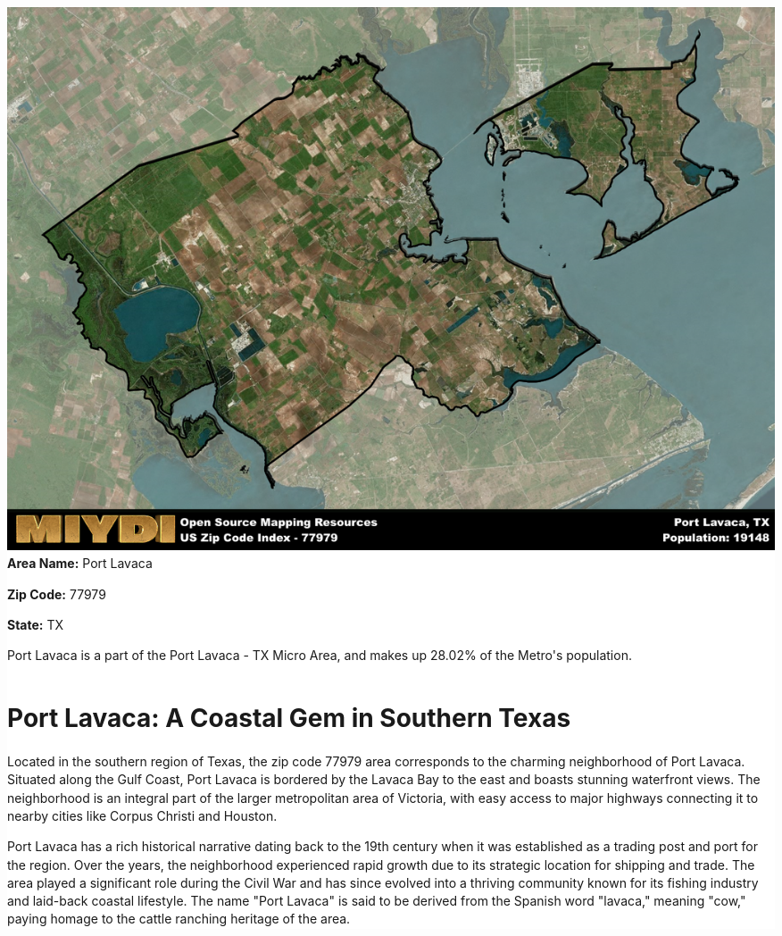 ![Image Alt Text](../_images/77979.png)
**Area Name:** Port Lavaca

**Zip Code:** 77979

**State:** TX

Port Lavaca is a part of the Port Lavaca - TX Micro Area, and makes up 28.02% of the Metro's population.  

# Port Lavaca: A Coastal Gem in Southern Texas

Located in the southern region of Texas, the zip code 77979 area corresponds to the charming neighborhood of Port Lavaca. Situated along the Gulf Coast, Port Lavaca is bordered by the Lavaca Bay to the east and boasts stunning waterfront views. The neighborhood is an integral part of the larger metropolitan area of Victoria, with easy access to major highways connecting it to nearby cities like Corpus Christi and Houston.

Port Lavaca has a rich historical narrative dating back to the 19th century when it was established as a trading post and port for the region. Over the years, the neighborhood experienced rapid growth due to its strategic location for shipping and trade. The area played a significant role during the Civil War and has since evolved into a thriving community known for its fishing industry and laid-back coastal lifestyle. The name "Port Lavaca" is said to be derived from the Spanish word "lavaca," meaning "cow," paying homage to the cattle ranching heritage of the area.
